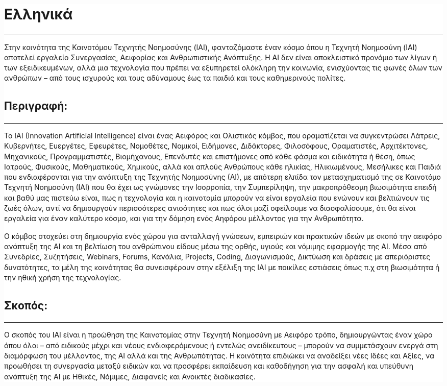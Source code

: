 

Ελληνικά
========
______________________________________________________________________________________________________________________________________
Στην κοινότητα της Καινοτόμου Τεχνητής Νοημοσύνης (IAI), 
φανταζόμαστε έναν κόσμο όπου η Τεχνητή Νοημοσύνη (IAI) αποτελεί εργαλείο Συνεργασίας, Αειφορίας και Ανθρωπιστικής Ανάπτυξης. 
  Η AI δεν είναι αποκλειστικό προνόμιο των λίγων ή των εξειδικευμένων, 
αλλά μια τεχνολογία που πρέπει να εξυπηρετεί ολόκληρη την κοινωνία, ενισχύοντας τις φωνές όλων των ανθρώπων 
– από τους ισχυρούς και τους αδύναμους έως τα παιδιά και τους καθημερινούς πολίτες.


Περιγραφή:
---------
_____________________________________________________________________________________________________________________________________
  Το IAI (Innovation Artificial Intelligence) είναι ένας Αειφόρος και Ολιστικός κόμβος, που οραματίζεται να συγκεντρώσει Λάτρεις, 
Κυβερνήτες, Ευεργέτες, Εφευρέτες, Νομοθέτες, Νομικοί, Ειδήμονες, Διδάκτορες, Φιλοσόφους, Οραματιστές, Αρχιτέκτονες, Μηχανικούς, 
Προγραμματιστές, Βιομήχανους, Επενδυτές και επιστήμονες από κάθε φάσμα και ειδικότητα ή θέση, όπως Ιατρούς, Φυσικούς, Μαθηματικούς, Χημικούς,
αλλά και απλούς Ανθρώπους κάθε ηλικίας, Ηλικιωμένους, Μεσήλικες και Παιδιά που ενδιαφέρονται για την ανάπτυξη της Τεχνητής Νοημοσύνης (ΑΙ),
με απότερη ελπίδα τον μετασχηματισμό της σε Καινοτόμο Τεχνητή Νοημοσύνη (ΙΑΙ) που θα έχει ως γνώμονες την Ισορροπία, την Συμπερίληψη,
την μακροπρόθεσμη βιωσιμότητα επειδή και βαθύ μας πιστεύω είναι, πως η τεχνολογία και η καινοτομία μπορούν να είναι εργαλεία που ενώνουν 
και βελτιώνουν τις ζωές όλων, αντί να δημιουργούν περισσότερες ανισότητες και πως όλοι μαζί οφείλουμε να διασφαλίσουμε, 
ότι θα είναι εργαλεία για έναν καλύτερο κόσμο, και για την δόμηση ενός Αηφόρου μέλλοντος για την Ανθρωπότητα. 
  
  Ο κόμβος στοχεύει στη δημιουργία ενός χώρου για ανταλλαγή γνώσεων, εμπειριών και πρακτικών ιδεών με σκοπό την αειφόρο ανάπτυξη 
της AI και τη βελτίωση του ανθρώπινου είδους μέσω της ορθής, υγιούς και νόμιμης εφαρμογής της ΑΙ.
  Μέσα από Συνεδρίες, Συζητήσεις, Webinars, Forums, Κανάλια, Projects, Coding, Διαγωνισμούς, Δικτύωση και δράσεις με απεριόριστες δυνατότητες, 
τα μέλη της κοινότητας θα συνεισφέρουν στην εξέλιξη της ΙΑΙ με ποικίλες εστιάσεις όπως π.χ στη βιωσιμότητα ή την ηθική χρήση της τεχνολογίας.


Σκοπός:
------
______________________________________________________________________________________________________________________________________
  Ο σκοπός του IAI είναι η προώθηση της Καινοτομίας στην Τεχνητή Νοημοσύνη με Αειφόρο τρόπο, δημιουργώντας έναν χώρο όπου όλοι 
– από ειδικούς μέχρι και νέους ενδιαφερόμενους ή εντελώς ανειδίκευτους – μπορούν να συμμετάσχουν ενεργά στη διαμόρφωση του μέλλοντος,
της ΑΙ αλλά και της Ανθρωπότητας. 
  Η κοινότητα επιδιώκει να αναδείξει νέες Ιδέες και Αξίες, να προωθήσει τη συνεργασία μεταξύ ειδικών και να προσφέρει 
εκπαίδευση και καθοδήγηση για την ασφαλή και υπεύθυνη ανάπτυξη της ΑΙ με Ηθικές, Νόμιμες, Διαφανείς και Ανοικτές διαδικασίες.
